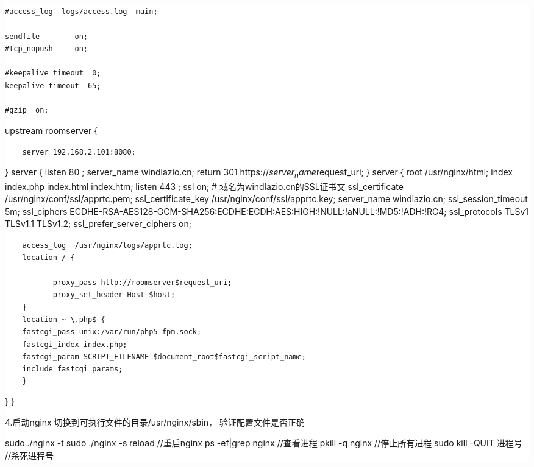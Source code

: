     #access_log  logs/access.log  main;
    
    sendfile        on;
    #tcp_nopush     on;
    
    #keepalive_timeout  0;
    keepalive_timeout  65;
    
    #gzip  on;

upstream roomserver {

        server 192.168.2.101:8080;
}
server {
        listen 80 ;
        server_name windlazio.cn;
        return  301 https://$server_name$request_uri;
}
server {
        root /usr/nginx/html;
        index index.php index.html index.htm;
        listen 443 ;
        ssl on;
        # 域名为windlazio.cn的SSL证书文
        ssl_certificate      /usr/nginx/conf/ssl/apprtc.pem;
        ssl_certificate_key  /usr/nginx/conf/ssl/apprtc.key;
        server_name windlazio.cn;
        ssl_session_timeout 5m;
        ssl_ciphers ECDHE-RSA-AES128-GCM-SHA256:ECDHE:ECDH:AES:HIGH:!NULL:!aNULL:!MD5:!ADH:!RC4;
        ssl_protocols TLSv1 TLSv1.1 TLSv1.2;
        ssl_prefer_server_ciphers on;

        access_log  /usr/nginx/logs/apprtc.log;
        location / {
             
               proxy_pass http://roomserver$request_uri;
               proxy_set_header Host $host;
        }
        location ~ \.php$ {
        fastcgi_pass unix:/var/run/php5-fpm.sock;
        fastcgi_index index.php;
        fastcgi_param SCRIPT_FILENAME $document_root$fastcgi_script_name;
        include fastcgi_params;
        }
}
}

4.启动nginx
       切换到可执行文件的目录/usr/nginx/sbin，  验证配置文件是否正确

sudo ./nginx -t
sudo ./nginx -s  reload     //重启nginx
ps -ef|grep nginx             //查看进程
pkill -q  nginx                  //停止所有进程
sudo kill -QUIT 进程号    //杀死进程号
